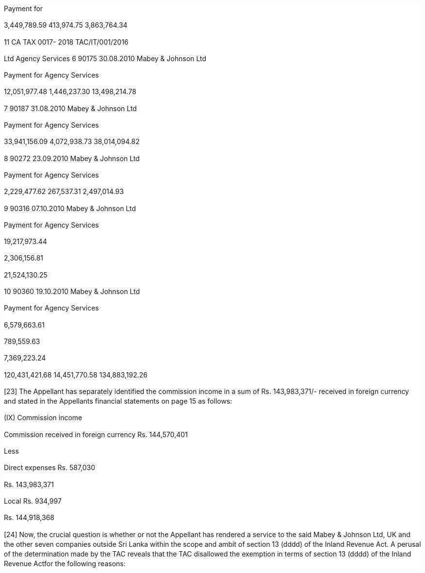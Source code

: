 Payment for

3,449,789.59 413,974.75 3,863,764.34

11 CA TAX 0017- 2018 TAC/IT/001/2016

Ltd Agency Services 6 90175 30.08.2010 Mabey & Johnson Ltd

Payment for Agency Services

12,051,977.48 1,446,237.30 13,498,214.78

7 90187 31.08.2010 Mabey & Johnson Ltd

Payment for Agency Services

33,941,156.09 4,072,938.73 38,014,094.82

8 90272 23.09.2010 Mabey & Johnson Ltd

Payment for Agency Services

2,229,477.62 267,537.31 2,497,014.93

9 90316 07.10.2010 Mabey & Johnson Ltd

Payment for Agency Services

19,217,973.44

2,306,156.81

21,524,130.25

10 90360 19.10.2010 Mabey & Johnson Ltd

Payment for Agency Services

6,579,663.61

789,559.63

7,369,223.24

120,431,421.68 14,451,770.58 134,883,192.26

[23] The Appellant has separately identified the commission income in a sum of Rs. 143,983,371/- received in foreign currency and stated in the Appellants financial statements on page 15 as follows:

(IX) Commission income

Commission received in foreign currency Rs. 144,570,401

Less

Direct expenses Rs. 587,030

Rs. 143,983,371

Local Rs. 934,997

Rs. 144,918,368

[24] Now, the crucial question is whether or not the Appellant has rendered a service to the said Mabey & Johnson Ltd, UK and the other seven companies outside Sri Lanka within the scope and ambit of section 13 (dddd) of the Inland Revenue Act. A perusal of the determination made by the TAC reveals that the TAC disallowed the exemption in terms of section 13 (dddd) of the Inland Revenue Actfor the following reasons:

